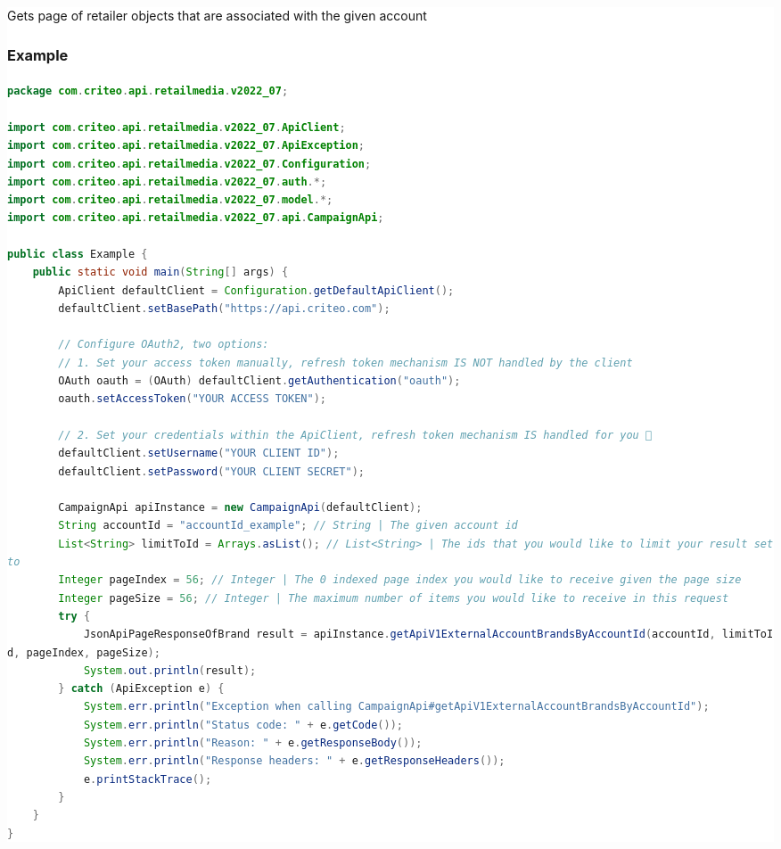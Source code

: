Gets page of retailer objects that are associated with the given account

### Example

```java
package com.criteo.api.retailmedia.v2022_07;

import com.criteo.api.retailmedia.v2022_07.ApiClient;
import com.criteo.api.retailmedia.v2022_07.ApiException;
import com.criteo.api.retailmedia.v2022_07.Configuration;
import com.criteo.api.retailmedia.v2022_07.auth.*;
import com.criteo.api.retailmedia.v2022_07.model.*;
import com.criteo.api.retailmedia.v2022_07.api.CampaignApi;

public class Example {
    public static void main(String[] args) {
        ApiClient defaultClient = Configuration.getDefaultApiClient();
        defaultClient.setBasePath("https://api.criteo.com");
        
        // Configure OAuth2, two options:
        // 1. Set your access token manually, refresh token mechanism IS NOT handled by the client
        OAuth oauth = (OAuth) defaultClient.getAuthentication("oauth");
        oauth.setAccessToken("YOUR ACCESS TOKEN");

        // 2. Set your credentials within the ApiClient, refresh token mechanism IS handled for you 💚
        defaultClient.setUsername("YOUR CLIENT ID");
        defaultClient.setPassword("YOUR CLIENT SECRET");

        CampaignApi apiInstance = new CampaignApi(defaultClient);
        String accountId = "accountId_example"; // String | The given account id
        List<String> limitToId = Arrays.asList(); // List<String> | The ids that you would like to limit your result set to
        Integer pageIndex = 56; // Integer | The 0 indexed page index you would like to receive given the page size
        Integer pageSize = 56; // Integer | The maximum number of items you would like to receive in this request
        try {
            JsonApiPageResponseOfBrand result = apiInstance.getApiV1ExternalAccountBrandsByAccountId(accountId, limitToId, pageIndex, pageSize);
            System.out.println(result);
        } catch (ApiException e) {
            System.err.println("Exception when calling CampaignApi#getApiV1ExternalAccountBrandsByAccountId");
            System.err.println("Status code: " + e.getCode());
            System.err.println("Reason: " + e.getResponseBody());
            System.err.println("Response headers: " + e.getResponseHeaders());
            e.printStackTrace();
        }
    }
}
```
